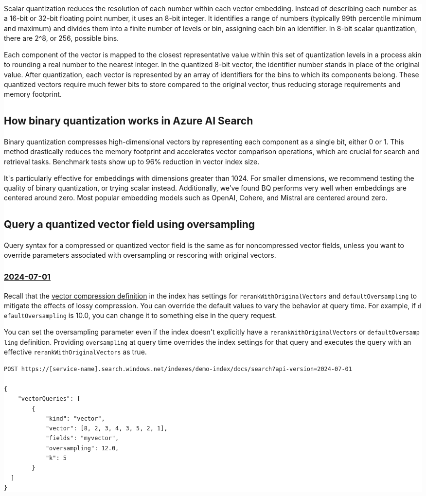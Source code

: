 Scalar quantization reduces the resolution of each number within each vector embedding. Instead of describing each number as a 16-bit or 32-bit floating point number, it uses an 8-bit integer. It identifies a range of numbers (typically 99th percentile minimum and maximum) and divides them into a finite number of levels or bin, assigning each bin an identifier. In 8-bit scalar quantization, there are 2^8, or 256, possible bins.

Each component of the vector is mapped to the closest representative value within this set of quantization levels in a process akin to rounding a real number to the nearest integer. In the quantized 8-bit vector, the identifier number stands in place of the original value. After quantization, each vector is represented by an array of identifiers for the bins to which its components belong. These quantized vectors require much fewer bits to store compared to the original vector, thus reducing storage requirements and memory footprint.

## How  binary quantization works in Azure AI Search

Binary quantization compresses high-dimensional vectors by representing each component as a single bit, either 0 or 1. This method drastically reduces the memory footprint and accelerates vector comparison operations, which are crucial for search and retrieval tasks. Benchmark tests show up to 96% reduction in vector index size.

It's particularly effective for embeddings with dimensions greater than 1024. For smaller dimensions, we recommend testing the quality of binary quantization, or trying scalar instead. Additionally, we’ve found BQ performs very well when embeddings are centered around zero. Most popular embedding models such as OpenAI, Cohere, and Mistral are centered around zero.

## Query a quantized vector field using oversampling

Query syntax for a compressed or quantized vector field is the same as for noncompressed vector fields, unless you want to override parameters associated with oversampling or rescoring with original vectors.

### [**2024-07-01**](#tab/query-2024-07-01)

Recall that the [vector compression definition](vector-search-how-to-quantization.md) in the index has settings for `rerankWithOriginalVectors` and `defaultOversampling` to mitigate the effects of lossy compression. You can override the default values to vary the behavior at query time. For example, if `defaultOversampling` is 10.0, you can change it to something else in the query request.

You can set the oversampling parameter even if the index doesn't explicitly have a `rerankWithOriginalVectors` or `defaultOversampling` definition. Providing `oversampling` at query time overrides the index settings for that query and executes the query with an effective `rerankWithOriginalVectors` as true.

```http
POST https://[service-name].search.windows.net/indexes/demo-index/docs/search?api-version=2024-07-01

{    
    "vectorQueries": [
        {    
            "kind": "vector",    
            "vector": [8, 2, 3, 4, 3, 5, 2, 1],    
            "fields": "myvector",
            "oversampling": 12.0,
            "k": 5   
        }
  ]    
}
```
